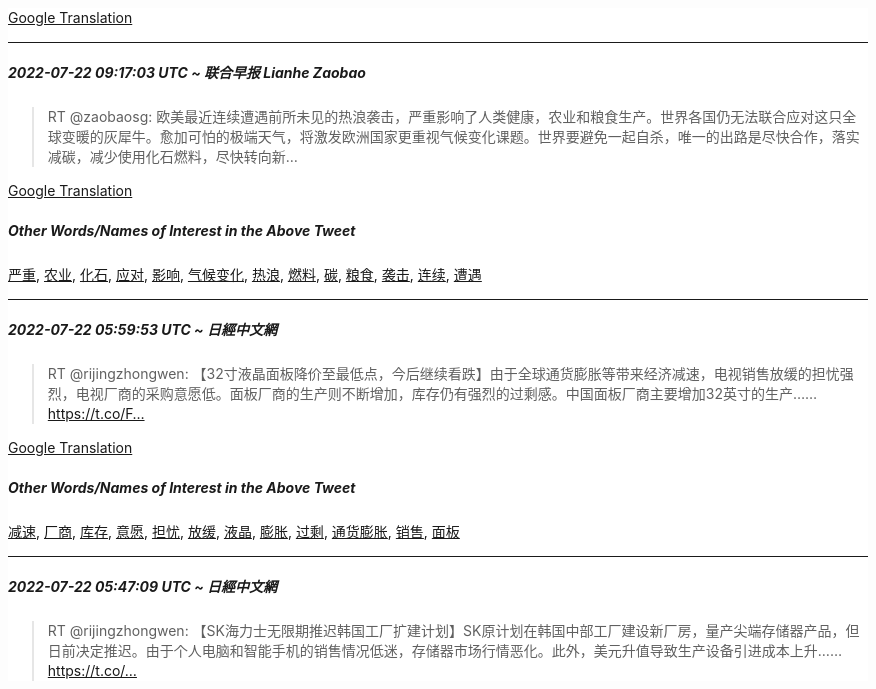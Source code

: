 [Google Translation](https://translate.google.com/?hi=en&tab=TT&sl=zh-CN&tl=en&op=translate&text=RT+%40rijingzhongwen%3A+%E3%80%901%EF%BD%9E6%E6%9C%88%E5%85%A8%E7%90%83%E7%B2%97%E9%92%A2%E4%BA%A7%E9%87%8F%E5%87%8F%E5%B0%915.5%EF%BC%85%E3%80%91%E4%B8%96%E7%95%8C%E6%9C%80%E5%A4%A7%E7%B2%97%E9%92%A2%E7%94%9F%E4%BA%A7%E5%9B%BD%E4%B8%AD%E5%9B%BD1%EF%BD%9E6%E6%9C%88%E7%9A%84%E4%BA%A7%E9%87%8F%E4%B8%BA5%E4%BA%BF2690%E4%B8%87%E5%90%A8%EF%BC%8C%E5%90%8C%E6%AF%94%E4%B8%8B%E9%99%8D6.5%25%E2%80%A6%E2%80%A6https%3A%2F%2Ft.co%2FFPM29TDAUD)
___
##### 2022-07-22 09:17:03 UTC ~ 联合早报 Lianhe Zaobao
> RT @zaobaosg: 欧美最近连续遭遇前所未见的热浪袭击，严重影响了人类健康，农业和粮食生产。世界各国仍无法联合应对这只全球变暖的灰犀牛。愈加可怕的极端天气，将激发欧洲国家更重视气候变化课题。世界要避免一起自杀，唯一的出路是尽快合作，落实减碳，减少使用化石燃料，尽快转向新…

[Google Translation](https://translate.google.com/?hi=en&tab=TT&sl=zh-CN&tl=en&op=translate&text=RT+%40zaobaosg%3A+%E6%AC%A7%E7%BE%8E%E6%9C%80%E8%BF%91%E8%BF%9E%E7%BB%AD%E9%81%AD%E9%81%87%E5%89%8D%E6%89%80%E6%9C%AA%E8%A7%81%E7%9A%84%E7%83%AD%E6%B5%AA%E8%A2%AD%E5%87%BB%EF%BC%8C%E4%B8%A5%E9%87%8D%E5%BD%B1%E5%93%8D%E4%BA%86%E4%BA%BA%E7%B1%BB%E5%81%A5%E5%BA%B7%EF%BC%8C%E5%86%9C%E4%B8%9A%E5%92%8C%E7%B2%AE%E9%A3%9F%E7%94%9F%E4%BA%A7%E3%80%82%E4%B8%96%E7%95%8C%E5%90%84%E5%9B%BD%E4%BB%8D%E6%97%A0%E6%B3%95%E8%81%94%E5%90%88%E5%BA%94%E5%AF%B9%E8%BF%99%E5%8F%AA%E5%85%A8%E7%90%83%E5%8F%98%E6%9A%96%E7%9A%84%E7%81%B0%E7%8A%80%E7%89%9B%E3%80%82%E6%84%88%E5%8A%A0%E5%8F%AF%E6%80%95%E7%9A%84%E6%9E%81%E7%AB%AF%E5%A4%A9%E6%B0%94%EF%BC%8C%E5%B0%86%E6%BF%80%E5%8F%91%E6%AC%A7%E6%B4%B2%E5%9B%BD%E5%AE%B6%E6%9B%B4%E9%87%8D%E8%A7%86%E6%B0%94%E5%80%99%E5%8F%98%E5%8C%96%E8%AF%BE%E9%A2%98%E3%80%82%E4%B8%96%E7%95%8C%E8%A6%81%E9%81%BF%E5%85%8D%E4%B8%80%E8%B5%B7%E8%87%AA%E6%9D%80%EF%BC%8C%E5%94%AF%E4%B8%80%E7%9A%84%E5%87%BA%E8%B7%AF%E6%98%AF%E5%B0%BD%E5%BF%AB%E5%90%88%E4%BD%9C%EF%BC%8C%E8%90%BD%E5%AE%9E%E5%87%8F%E7%A2%B3%EF%BC%8C%E5%87%8F%E5%B0%91%E4%BD%BF%E7%94%A8%E5%8C%96%E7%9F%B3%E7%87%83%E6%96%99%EF%BC%8C%E5%B0%BD%E5%BF%AB%E8%BD%AC%E5%90%91%E6%96%B0%E2%80%A6)
##### Other Words/Names of Interest in the Above Tweet
[严重](严重.md), [农业](农业.md), [化石](化石.md), [应对](应对.md), [影响](影响.md), [气候变化](气候变化.md), [热浪](热浪.md), [燃料](燃料.md), [碳](碳.md), [粮食](粮食.md), [袭击](袭击.md), [连续](连续.md), [遭遇](遭遇.md)
___
##### 2022-07-22 05:59:53 UTC ~ 日經中文網
> RT @rijingzhongwen: 【32寸液晶面板降价至最低点，今后继续看跌】由于全球通货膨胀等带来经济减速，电视销售放缓的担忧强烈，电视厂商的采购意愿低。面板厂商的生产则不断增加，库存仍有强烈的过剩感。中国面板厂商主要增加32英寸的生产……https://t.co/F…

[Google Translation](https://translate.google.com/?hi=en&tab=TT&sl=zh-CN&tl=en&op=translate&text=RT+%40rijingzhongwen%3A+%E3%80%9032%E5%AF%B8%E6%B6%B2%E6%99%B6%E9%9D%A2%E6%9D%BF%E9%99%8D%E4%BB%B7%E8%87%B3%E6%9C%80%E4%BD%8E%E7%82%B9%EF%BC%8C%E4%BB%8A%E5%90%8E%E7%BB%A7%E7%BB%AD%E7%9C%8B%E8%B7%8C%E3%80%91%E7%94%B1%E4%BA%8E%E5%85%A8%E7%90%83%E9%80%9A%E8%B4%A7%E8%86%A8%E8%83%80%E7%AD%89%E5%B8%A6%E6%9D%A5%E7%BB%8F%E6%B5%8E%E5%87%8F%E9%80%9F%EF%BC%8C%E7%94%B5%E8%A7%86%E9%94%80%E5%94%AE%E6%94%BE%E7%BC%93%E7%9A%84%E6%8B%85%E5%BF%A7%E5%BC%BA%E7%83%88%EF%BC%8C%E7%94%B5%E8%A7%86%E5%8E%82%E5%95%86%E7%9A%84%E9%87%87%E8%B4%AD%E6%84%8F%E6%84%BF%E4%BD%8E%E3%80%82%E9%9D%A2%E6%9D%BF%E5%8E%82%E5%95%86%E7%9A%84%E7%94%9F%E4%BA%A7%E5%88%99%E4%B8%8D%E6%96%AD%E5%A2%9E%E5%8A%A0%EF%BC%8C%E5%BA%93%E5%AD%98%E4%BB%8D%E6%9C%89%E5%BC%BA%E7%83%88%E7%9A%84%E8%BF%87%E5%89%A9%E6%84%9F%E3%80%82%E4%B8%AD%E5%9B%BD%E9%9D%A2%E6%9D%BF%E5%8E%82%E5%95%86%E4%B8%BB%E8%A6%81%E5%A2%9E%E5%8A%A032%E8%8B%B1%E5%AF%B8%E7%9A%84%E7%94%9F%E4%BA%A7%E2%80%A6%E2%80%A6https%3A%2F%2Ft.co%2FF%E2%80%A6)
##### Other Words/Names of Interest in the Above Tweet
[减速](减速.md), [厂商](厂商.md), [库存](库存.md), [意愿](意愿.md), [担忧](担忧.md), [放缓](放缓.md), [液晶](液晶.md), [膨胀](膨胀.md), [过剩](过剩.md), [通货膨胀](通货膨胀.md), [销售](销售.md), [面板](面板.md)
___
##### 2022-07-22 05:47:09 UTC ~ 日經中文網
> RT @rijingzhongwen: 【SK海力士无限期推迟韩国工厂扩建计划】SK原计划在韩国中部工厂建设新厂房，量产尖端存储器产品，但日前决定推迟。由于个人电脑和智能手机的销售情况低迷，存储器市场行情恶化。此外，美元升值导致生产设备引进成本上升……https://t.co/…
